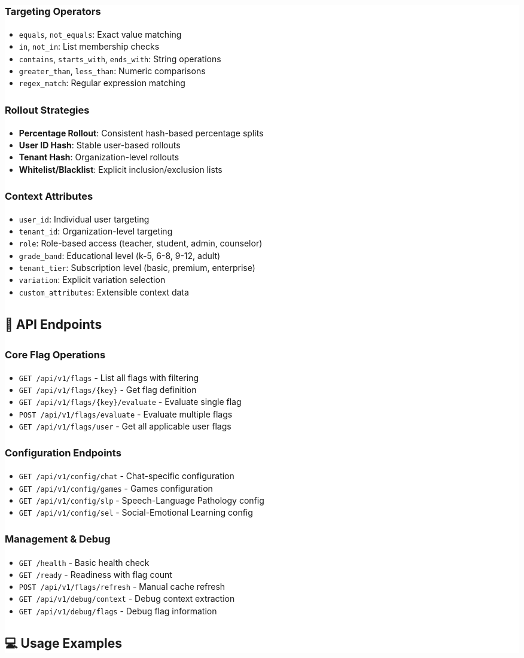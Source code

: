 ### Targeting Operators

- `equals`, `not_equals`: Exact value matching
- `in`, `not_in`: List membership checks
- `contains`, `starts_with`, `ends_with`: String operations
- `greater_than`, `less_than`: Numeric comparisons
- `regex_match`: Regular expression matching

### Rollout Strategies

- **Percentage Rollout**: Consistent hash-based percentage splits
- **User ID Hash**: Stable user-based rollouts
- **Tenant Hash**: Organization-level rollouts
- **Whitelist/Blacklist**: Explicit inclusion/exclusion lists

### Context Attributes

- `user_id`: Individual user targeting
- `tenant_id`: Organization-level targeting
- `role`: Role-based access (teacher, student, admin, counselor)
- `grade_band`: Educational level (k-5, 6-8, 9-12, adult)
- `tenant_tier`: Subscription level (basic, premium, enterprise)
- `variation`: Explicit variation selection
- `custom_attributes`: Extensible context data

## 📡 API Endpoints

### Core Flag Operations

- `GET /api/v1/flags` - List all flags with filtering
- `GET /api/v1/flags/{key}` - Get flag definition
- `GET /api/v1/flags/{key}/evaluate` - Evaluate single flag
- `POST /api/v1/flags/evaluate` - Evaluate multiple flags
- `GET /api/v1/flags/user` - Get all applicable user flags

### Configuration Endpoints

- `GET /api/v1/config/chat` - Chat-specific configuration
- `GET /api/v1/config/games` - Games configuration
- `GET /api/v1/config/slp` - Speech-Language Pathology config
- `GET /api/v1/config/sel` - Social-Emotional Learning config

### Management & Debug

- `GET /health` - Basic health check
- `GET /ready` - Readiness with flag count
- `POST /api/v1/flags/refresh` - Manual cache refresh
- `GET /api/v1/debug/context` - Debug context extraction
- `GET /api/v1/debug/flags` - Debug flag information

## 💻 Usage Examples
